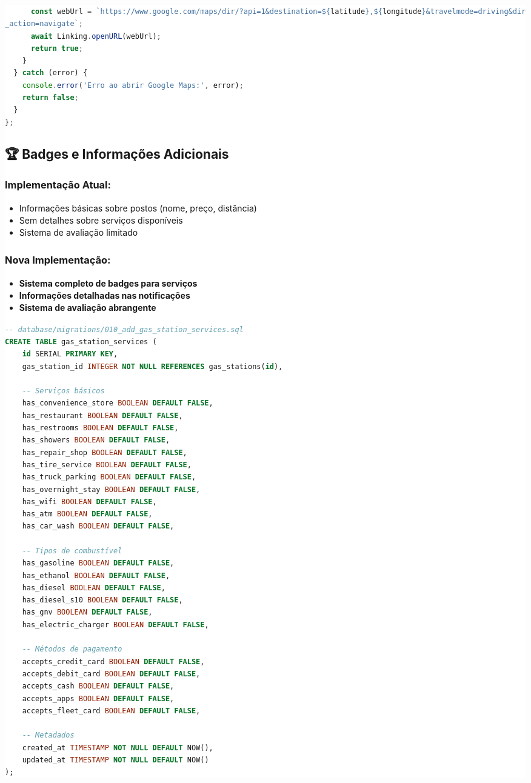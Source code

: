 ```javascript
      const webUrl = `https://www.google.com/maps/dir/?api=1&destination=${latitude},${longitude}&travelmode=driving&dir_action=navigate`;
      await Linking.openURL(webUrl);
      return true;
    }
  } catch (error) {
    console.error('Erro ao abrir Google Maps:', error);
    return false;
  }
};
```

## 🏆 **Badges e Informações Adicionais**

### **Implementação Atual:**
- Informações básicas sobre postos (nome, preço, distância)
- Sem detalhes sobre serviços disponíveis
- Sistema de avaliação limitado

### **Nova Implementação:**
- **Sistema completo de badges para serviços**
- **Informações detalhadas nas notificações**
- **Sistema de avaliação abrangente**

```sql
-- database/migrations/010_add_gas_station_services.sql
CREATE TABLE gas_station_services (
    id SERIAL PRIMARY KEY,
    gas_station_id INTEGER NOT NULL REFERENCES gas_stations(id),
    
    -- Serviços básicos
    has_convenience_store BOOLEAN DEFAULT FALSE,
    has_restaurant BOOLEAN DEFAULT FALSE,
    has_restrooms BOOLEAN DEFAULT FALSE,
    has_showers BOOLEAN DEFAULT FALSE,
    has_repair_shop BOOLEAN DEFAULT FALSE,
    has_tire_service BOOLEAN DEFAULT FALSE,
    has_truck_parking BOOLEAN DEFAULT FALSE,
    has_overnight_stay BOOLEAN DEFAULT FALSE,
    has_wifi BOOLEAN DEFAULT FALSE,
    has_atm BOOLEAN DEFAULT FALSE,
    has_car_wash BOOLEAN DEFAULT FALSE,
    
    -- Tipos de combustível
    has_gasoline BOOLEAN DEFAULT FALSE,
    has_ethanol BOOLEAN DEFAULT FALSE,
    has_diesel BOOLEAN DEFAULT FALSE,
    has_diesel_s10 BOOLEAN DEFAULT FALSE,
    has_gnv BOOLEAN DEFAULT FALSE,
    has_electric_charger BOOLEAN DEFAULT FALSE,
    
    -- Métodos de pagamento
    accepts_credit_card BOOLEAN DEFAULT FALSE,
    accepts_debit_card BOOLEAN DEFAULT FALSE,
    accepts_cash BOOLEAN DEFAULT FALSE,
    accepts_apps BOOLEAN DEFAULT FALSE,
    accepts_fleet_card BOOLEAN DEFAULT FALSE,
    
    -- Metadados
    created_at TIMESTAMP NOT NULL DEFAULT NOW(),
    updated_at TIMESTAMP NOT NULL DEFAULT NOW()
);
```